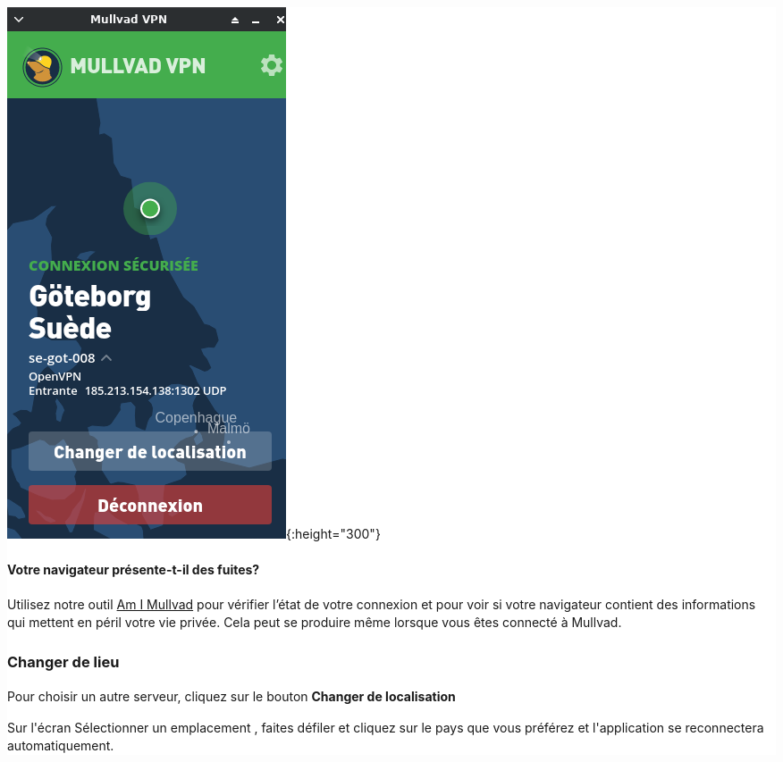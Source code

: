 ![](mvd04.png){:height="300"}  

#### Votre navigateur présente-t-il des fuites?

Utilisez notre outil [Am I Mullvad](https://am.i.mullvad.net/) pour vérifier l’état de votre connexion et pour voir si votre navigateur contient des informations qui mettent en péril votre vie privée. Cela peut se produire même lorsque vous êtes connecté à Mullvad.

### Changer de lieu

Pour choisir un autre serveur, cliquez sur le bouton **Changer de localisation**

Sur l'écran Sélectionner un emplacement , faites défiler et cliquez sur le pays que vous préférez et l'application se reconnectera automatiquement.
